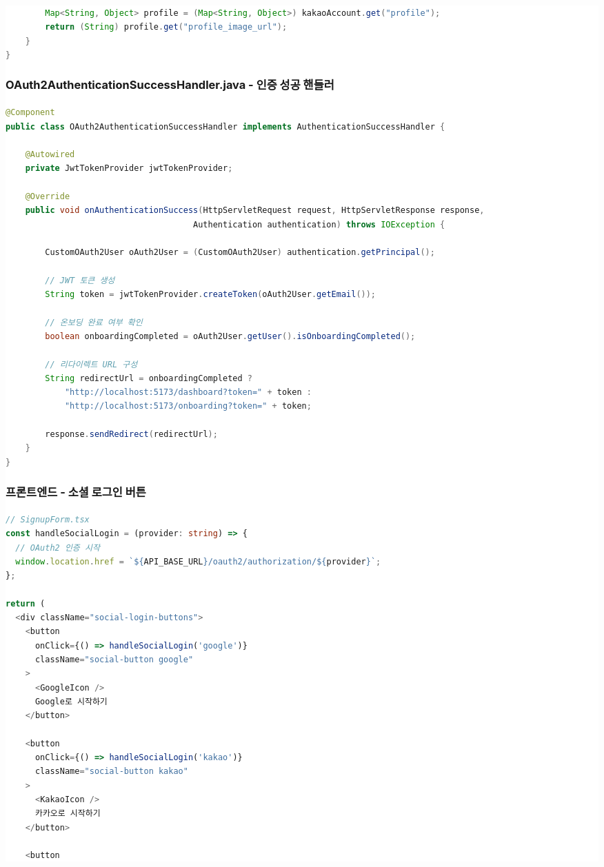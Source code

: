 ```java
        Map<String, Object> profile = (Map<String, Object>) kakaoAccount.get("profile");
        return (String) profile.get("profile_image_url");
    }
}
```

### OAuth2AuthenticationSuccessHandler.java - 인증 성공 핸들러
```java
@Component
public class OAuth2AuthenticationSuccessHandler implements AuthenticationSuccessHandler {
    
    @Autowired
    private JwtTokenProvider jwtTokenProvider;
    
    @Override
    public void onAuthenticationSuccess(HttpServletRequest request, HttpServletResponse response, 
                                      Authentication authentication) throws IOException {
        
        CustomOAuth2User oAuth2User = (CustomOAuth2User) authentication.getPrincipal();
        
        // JWT 토큰 생성
        String token = jwtTokenProvider.createToken(oAuth2User.getEmail());
        
        // 온보딩 완료 여부 확인
        boolean onboardingCompleted = oAuth2User.getUser().isOnboardingCompleted();
        
        // 리다이렉트 URL 구성
        String redirectUrl = onboardingCompleted ? 
            "http://localhost:5173/dashboard?token=" + token :
            "http://localhost:5173/onboarding?token=" + token;
        
        response.sendRedirect(redirectUrl);
    }
}
```

### 프론트엔드 - 소셜 로그인 버튼
```typescript
// SignupForm.tsx
const handleSocialLogin = (provider: string) => {
  // OAuth2 인증 시작
  window.location.href = `${API_BASE_URL}/oauth2/authorization/${provider}`;
};

return (
  <div className="social-login-buttons">
    <button 
      onClick={() => handleSocialLogin('google')}
      className="social-button google"
    >
      <GoogleIcon />
      Google로 시작하기
    </button>
    
    <button 
      onClick={() => handleSocialLogin('kakao')}
      className="social-button kakao"
    >
      <KakaoIcon />
      카카오로 시작하기
    </button>
    
    <button 
```